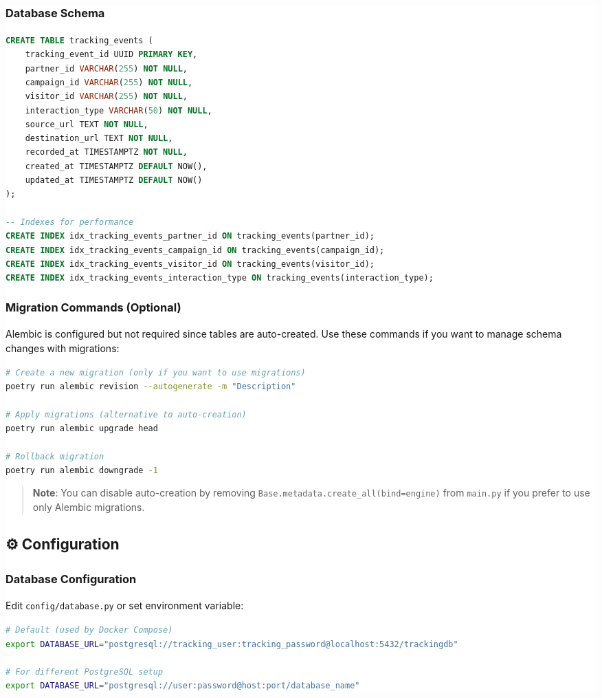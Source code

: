 ### Database Schema

```sql
CREATE TABLE tracking_events (
    tracking_event_id UUID PRIMARY KEY,
    partner_id VARCHAR(255) NOT NULL,
    campaign_id VARCHAR(255) NOT NULL, 
    visitor_id VARCHAR(255) NOT NULL,
    interaction_type VARCHAR(50) NOT NULL,
    source_url TEXT NOT NULL,
    destination_url TEXT NOT NULL,
    recorded_at TIMESTAMPTZ NOT NULL,
    created_at TIMESTAMPTZ DEFAULT NOW(),
    updated_at TIMESTAMPTZ DEFAULT NOW()
);

-- Indexes for performance
CREATE INDEX idx_tracking_events_partner_id ON tracking_events(partner_id);
CREATE INDEX idx_tracking_events_campaign_id ON tracking_events(campaign_id);
CREATE INDEX idx_tracking_events_visitor_id ON tracking_events(visitor_id);
CREATE INDEX idx_tracking_events_interaction_type ON tracking_events(interaction_type);
```

### Migration Commands (Optional)

Alembic is configured but not required since tables are auto-created. Use these commands if you want to manage schema changes with migrations:

```bash
# Create a new migration (only if you want to use migrations)
poetry run alembic revision --autogenerate -m "Description"

# Apply migrations (alternative to auto-creation)
poetry run alembic upgrade head

# Rollback migration
poetry run alembic downgrade -1
```

> **Note**: You can disable auto-creation by removing `Base.metadata.create_all(bind=engine)` from `main.py` if you prefer to use only Alembic migrations.

## ⚙️ Configuration

### Database Configuration

Edit `config/database.py` or set environment variable:

```bash
# Default (used by Docker Compose)
export DATABASE_URL="postgresql://tracking_user:tracking_password@localhost:5432/trackingdb"

# For different PostgreSQL setup
export DATABASE_URL="postgresql://user:password@host:port/database_name"
```
